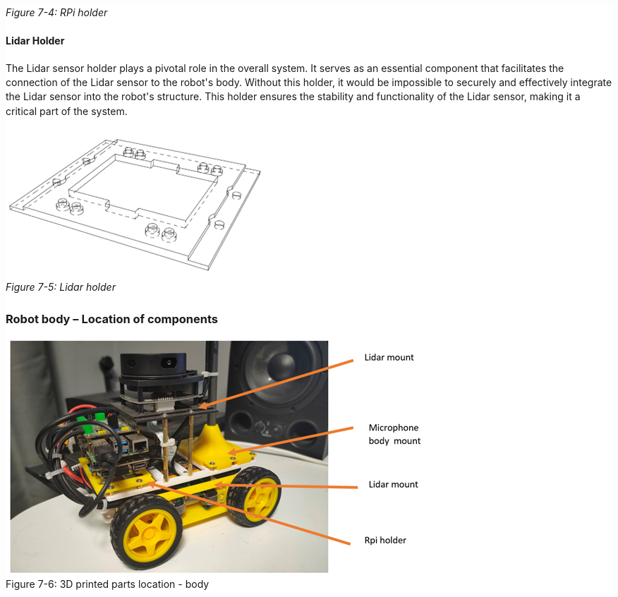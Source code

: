 *Figure 7-4: RPi holder*

#### Lidar Holder

The Lidar sensor holder plays a pivotal role in the overall system. It serves as an essential component that facilitates the connection of the Lidar sensor to the robot's body. Without this holder, it would be impossible to securely and effectively integrate the Lidar sensor into the robot's structure. This holder ensures the stability and functionality of the Lidar sensor, making it a critical part of the system.

![center](/docs/img/Lidar%20holder.png) <br>
*Figure 7-5: Lidar holder*

### Robot body – Location of components

![center-big](/docs/img/Robot%20body.png) <br>
Figure 7-6: 3D printed parts location - body
